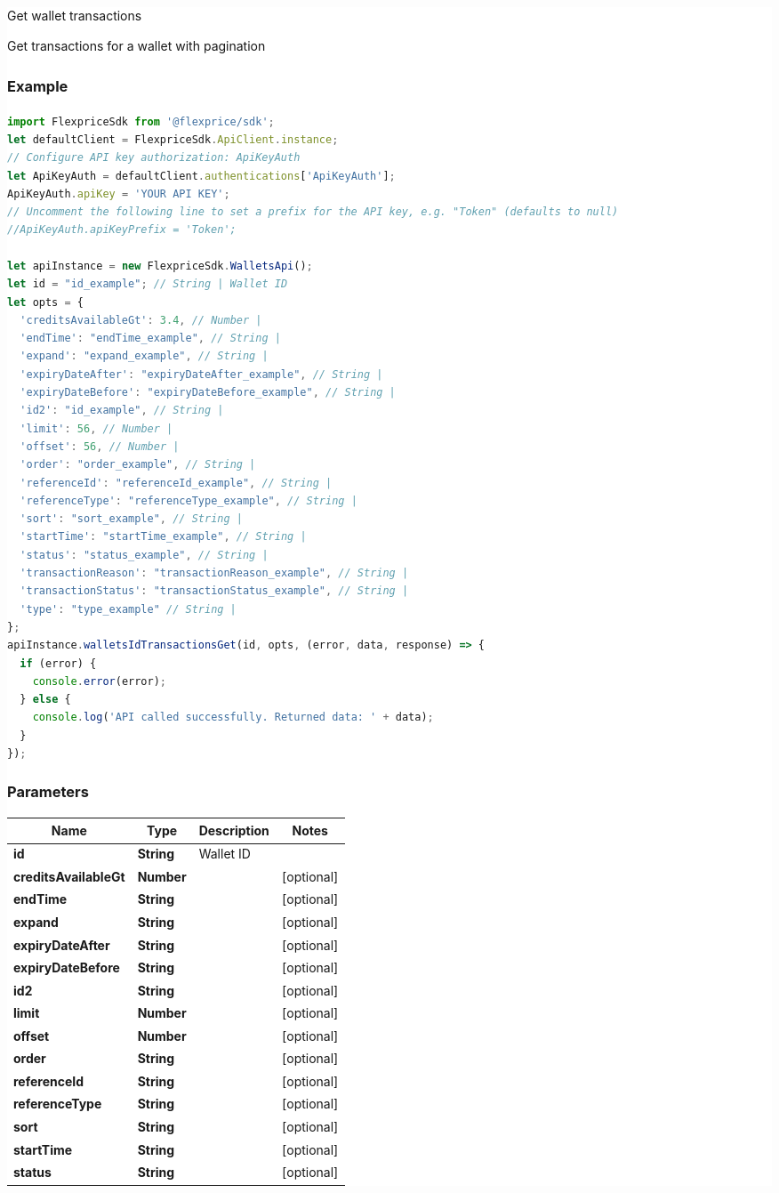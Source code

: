 Get wallet transactions

Get transactions for a wallet with pagination

### Example

```javascript
import FlexpriceSdk from '@flexprice/sdk';
let defaultClient = FlexpriceSdk.ApiClient.instance;
// Configure API key authorization: ApiKeyAuth
let ApiKeyAuth = defaultClient.authentications['ApiKeyAuth'];
ApiKeyAuth.apiKey = 'YOUR API KEY';
// Uncomment the following line to set a prefix for the API key, e.g. "Token" (defaults to null)
//ApiKeyAuth.apiKeyPrefix = 'Token';

let apiInstance = new FlexpriceSdk.WalletsApi();
let id = "id_example"; // String | Wallet ID
let opts = {
  'creditsAvailableGt': 3.4, // Number | 
  'endTime': "endTime_example", // String | 
  'expand': "expand_example", // String | 
  'expiryDateAfter': "expiryDateAfter_example", // String | 
  'expiryDateBefore': "expiryDateBefore_example", // String | 
  'id2': "id_example", // String | 
  'limit': 56, // Number | 
  'offset': 56, // Number | 
  'order': "order_example", // String | 
  'referenceId': "referenceId_example", // String | 
  'referenceType': "referenceType_example", // String | 
  'sort': "sort_example", // String | 
  'startTime': "startTime_example", // String | 
  'status': "status_example", // String | 
  'transactionReason': "transactionReason_example", // String | 
  'transactionStatus': "transactionStatus_example", // String | 
  'type': "type_example" // String | 
};
apiInstance.walletsIdTransactionsGet(id, opts, (error, data, response) => {
  if (error) {
    console.error(error);
  } else {
    console.log('API called successfully. Returned data: ' + data);
  }
});
```

### Parameters


Name | Type | Description  | Notes
------------- | ------------- | ------------- | -------------
 **id** | **String**| Wallet ID | 
 **creditsAvailableGt** | **Number**|  | [optional] 
 **endTime** | **String**|  | [optional] 
 **expand** | **String**|  | [optional] 
 **expiryDateAfter** | **String**|  | [optional] 
 **expiryDateBefore** | **String**|  | [optional] 
 **id2** | **String**|  | [optional] 
 **limit** | **Number**|  | [optional] 
 **offset** | **Number**|  | [optional] 
 **order** | **String**|  | [optional] 
 **referenceId** | **String**|  | [optional] 
 **referenceType** | **String**|  | [optional] 
 **sort** | **String**|  | [optional] 
 **startTime** | **String**|  | [optional] 
 **status** | **String**|  | [optional] 